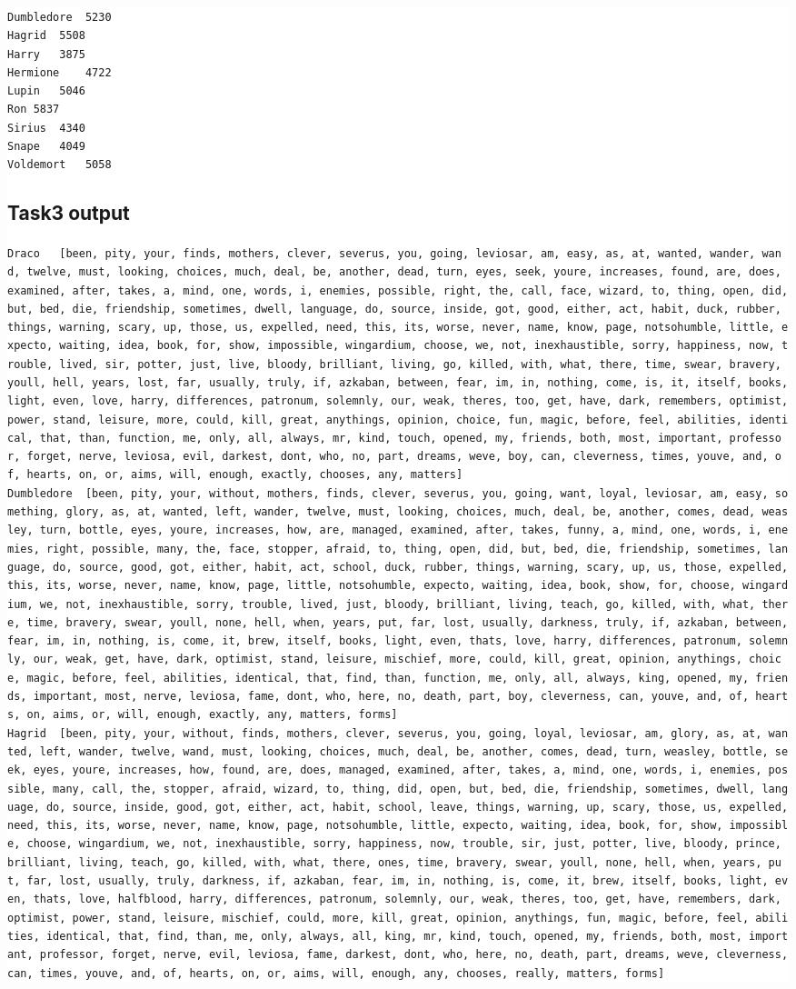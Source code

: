 ```bash
Dumbledore	5230
Hagrid	5508
Harry	3875
Hermione	4722
Lupin	5046
Ron	5837
Sirius	4340
Snape	4049
Voldemort	5058

```
## Task3 output
```bash
Draco	[been, pity, your, finds, mothers, clever, severus, you, going, leviosar, am, easy, as, at, wanted, wander, wand, twelve, must, looking, choices, much, deal, be, another, dead, turn, eyes, seek, youre, increases, found, are, does, examined, after, takes, a, mind, one, words, i, enemies, possible, right, the, call, face, wizard, to, thing, open, did, but, bed, die, friendship, sometimes, dwell, language, do, source, inside, got, good, either, act, habit, duck, rubber, things, warning, scary, up, those, us, expelled, need, this, its, worse, never, name, know, page, notsohumble, little, expecto, waiting, idea, book, for, show, impossible, wingardium, choose, we, not, inexhaustible, sorry, happiness, now, trouble, lived, sir, potter, just, live, bloody, brilliant, living, go, killed, with, what, there, time, swear, bravery, youll, hell, years, lost, far, usually, truly, if, azkaban, between, fear, im, in, nothing, come, is, it, itself, books, light, even, love, harry, differences, patronum, solemnly, our, weak, theres, too, get, have, dark, remembers, optimist, power, stand, leisure, more, could, kill, great, anythings, opinion, choice, fun, magic, before, feel, abilities, identical, that, than, function, me, only, all, always, mr, kind, touch, opened, my, friends, both, most, important, professor, forget, nerve, leviosa, evil, darkest, dont, who, no, part, dreams, weve, boy, can, cleverness, times, youve, and, of, hearts, on, or, aims, will, enough, exactly, chooses, any, matters]
Dumbledore	[been, pity, your, without, mothers, finds, clever, severus, you, going, want, loyal, leviosar, am, easy, something, glory, as, at, wanted, left, wander, twelve, must, looking, choices, much, deal, be, another, comes, dead, weasley, turn, bottle, eyes, youre, increases, how, are, managed, examined, after, takes, funny, a, mind, one, words, i, enemies, right, possible, many, the, face, stopper, afraid, to, thing, open, did, but, bed, die, friendship, sometimes, language, do, source, good, got, either, habit, act, school, duck, rubber, things, warning, scary, up, us, those, expelled, this, its, worse, never, name, know, page, little, notsohumble, expecto, waiting, idea, book, show, for, choose, wingardium, we, not, inexhaustible, sorry, trouble, lived, just, bloody, brilliant, living, teach, go, killed, with, what, there, time, bravery, swear, youll, none, hell, when, years, put, far, lost, usually, darkness, truly, if, azkaban, between, fear, im, in, nothing, is, come, it, brew, itself, books, light, even, thats, love, harry, differences, patronum, solemnly, our, weak, get, have, dark, optimist, stand, leisure, mischief, more, could, kill, great, opinion, anythings, choice, magic, before, feel, abilities, identical, that, find, than, function, me, only, all, always, king, opened, my, friends, important, most, nerve, leviosa, fame, dont, who, here, no, death, part, boy, cleverness, can, youve, and, of, hearts, on, aims, or, will, enough, exactly, any, matters, forms]
Hagrid	[been, pity, your, without, finds, mothers, clever, severus, you, going, loyal, leviosar, am, glory, as, at, wanted, left, wander, twelve, wand, must, looking, choices, much, deal, be, another, comes, dead, turn, weasley, bottle, seek, eyes, youre, increases, how, found, are, does, managed, examined, after, takes, a, mind, one, words, i, enemies, possible, many, call, the, stopper, afraid, wizard, to, thing, did, open, but, bed, die, friendship, sometimes, dwell, language, do, source, inside, good, got, either, act, habit, school, leave, things, warning, up, scary, those, us, expelled, need, this, its, worse, never, name, know, page, notsohumble, little, expecto, waiting, idea, book, for, show, impossible, choose, wingardium, we, not, inexhaustible, sorry, happiness, now, trouble, sir, just, potter, live, bloody, prince, brilliant, living, teach, go, killed, with, what, there, ones, time, bravery, swear, youll, none, hell, when, years, put, far, lost, usually, truly, darkness, if, azkaban, fear, im, in, nothing, is, come, it, brew, itself, books, light, even, thats, love, halfblood, harry, differences, patronum, solemnly, our, weak, theres, too, get, have, remembers, dark, optimist, power, stand, leisure, mischief, could, more, kill, great, opinion, anythings, fun, magic, before, feel, abilities, identical, that, find, than, me, only, always, all, king, mr, kind, touch, opened, my, friends, both, most, important, professor, forget, nerve, evil, leviosa, fame, darkest, dont, who, here, no, death, part, dreams, weve, cleverness, can, times, youve, and, of, hearts, on, or, aims, will, enough, any, chooses, really, matters, forms]
```